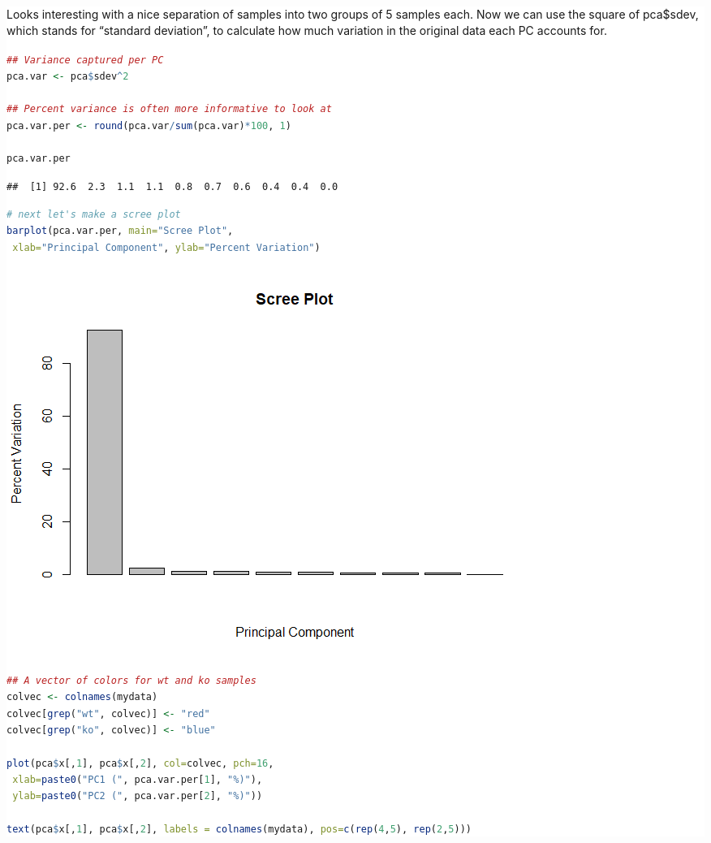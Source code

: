 Looks interesting with a nice separation of samples into two groups of 5
samples each. Now we can use the square of pca$sdev, which stands for
“standard deviation”, to calculate how much variation in the original
data each PC accounts for.

``` r
## Variance captured per PC
pca.var <- pca$sdev^2

## Percent variance is often more informative to look at
pca.var.per <- round(pca.var/sum(pca.var)*100, 1)

pca.var.per
```

    ##  [1] 92.6  2.3  1.1  1.1  0.8  0.7  0.6  0.4  0.4  0.0

``` r
# next let's make a scree plot
barplot(pca.var.per, main="Scree Plot",
 xlab="Principal Component", ylab="Percent Variation")
```

![](class08_files/figure-gfm/unnamed-chunk-18-1.png)

``` r
## A vector of colors for wt and ko samples
colvec <- colnames(mydata)
colvec[grep("wt", colvec)] <- "red"
colvec[grep("ko", colvec)] <- "blue"

plot(pca$x[,1], pca$x[,2], col=colvec, pch=16,
 xlab=paste0("PC1 (", pca.var.per[1], "%)"),
 ylab=paste0("PC2 (", pca.var.per[2], "%)"))

text(pca$x[,1], pca$x[,2], labels = colnames(mydata), pos=c(rep(4,5), rep(2,5)))
```
